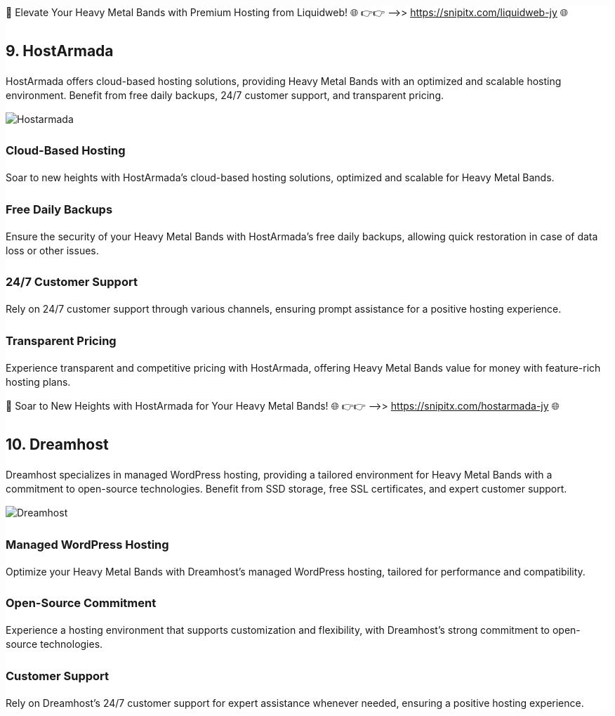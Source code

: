 🚀 Elevate Your Heavy Metal Bands with Premium Hosting from Liquidweb! 🌐
👉👉 -->> https://snipitx.com/liquidweb-jy 🌐

## 9. HostArmada

HostArmada offers cloud-based hosting solutions, providing Heavy Metal Bands with an optimized and scalable hosting environment. Benefit from free daily backups, 24/7 customer support, and transparent pricing.

![Hostarmada](https://i.imgur.com/KFbdf3o.jpeg "Hostarmada Hosting")

### Cloud-Based Hosting
Soar to new heights with HostArmada’s cloud-based hosting solutions, optimized and scalable for Heavy Metal Bands.

### Free Daily Backups
Ensure the security of your Heavy Metal Bands with HostArmada’s free daily backups, allowing quick restoration in case of data loss or other issues.

### 24/7 Customer Support
Rely on 24/7 customer support through various channels, ensuring prompt assistance for a positive hosting experience.

### Transparent Pricing
Experience transparent and competitive pricing with HostArmada, offering Heavy Metal Bands value for money with feature-rich hosting plans.

🚀 Soar to New Heights with HostArmada for Your Heavy Metal Bands! 🌐
👉👉 -->> https://snipitx.com/hostarmada-jy 🌐

## 10. Dreamhost

Dreamhost specializes in managed WordPress hosting, providing a tailored environment for Heavy Metal Bands with a commitment to open-source technologies. Benefit from SSD storage, free SSL certificates, and expert customer support.

![Dreamhost](https://i.imgur.com/rXIg8ip.jpeg "Dreamhost Hosting")

### Managed WordPress Hosting
Optimize your Heavy Metal Bands with Dreamhost’s managed WordPress hosting, tailored for performance and compatibility.

### Open-Source Commitment
Experience a hosting environment that supports customization and flexibility, with Dreamhost’s strong commitment to open-source technologies.

### Customer Support
Rely on Dreamhost’s 24/7 customer support for expert assistance whenever needed, ensuring a positive hosting experience.

